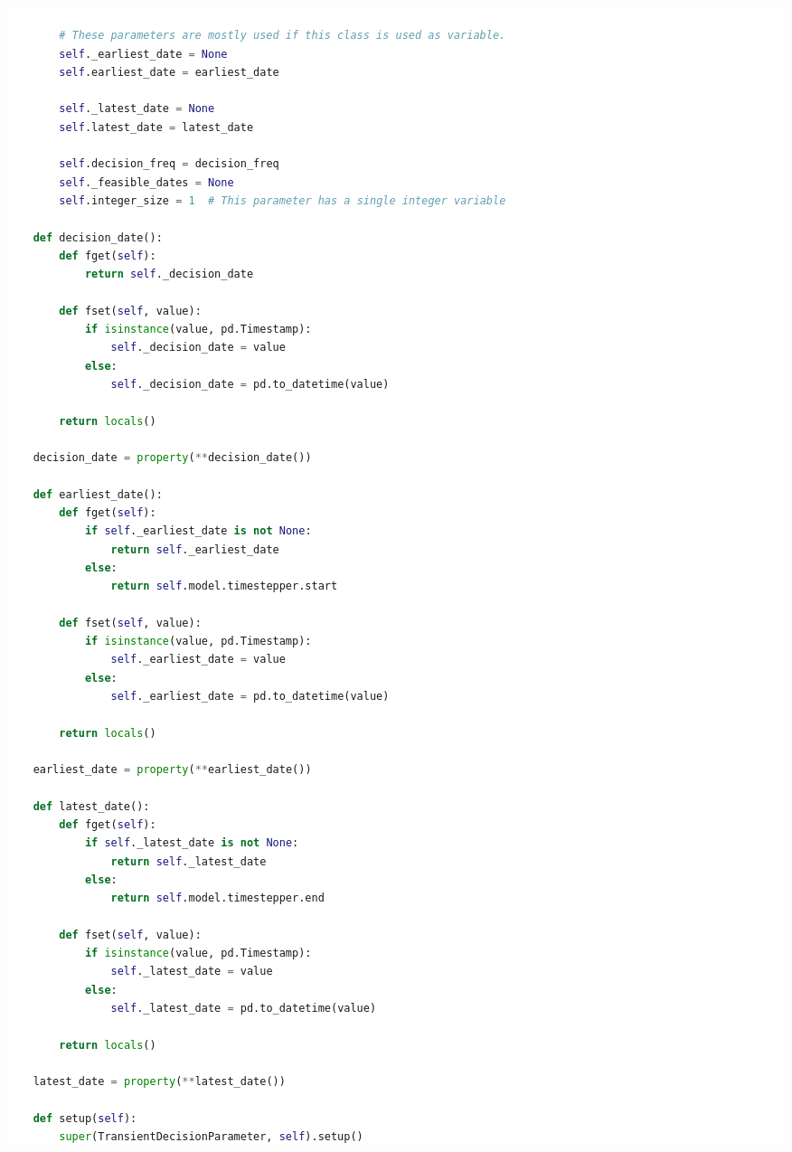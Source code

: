 ```python

        # These parameters are mostly used if this class is used as variable.
        self._earliest_date = None
        self.earliest_date = earliest_date

        self._latest_date = None
        self.latest_date = latest_date

        self.decision_freq = decision_freq
        self._feasible_dates = None
        self.integer_size = 1  # This parameter has a single integer variable

    def decision_date():
        def fget(self):
            return self._decision_date

        def fset(self, value):
            if isinstance(value, pd.Timestamp):
                self._decision_date = value
            else:
                self._decision_date = pd.to_datetime(value)

        return locals()

    decision_date = property(**decision_date())

    def earliest_date():
        def fget(self):
            if self._earliest_date is not None:
                return self._earliest_date
            else:
                return self.model.timestepper.start

        def fset(self, value):
            if isinstance(value, pd.Timestamp):
                self._earliest_date = value
            else:
                self._earliest_date = pd.to_datetime(value)

        return locals()

    earliest_date = property(**earliest_date())

    def latest_date():
        def fget(self):
            if self._latest_date is not None:
                return self._latest_date
            else:
                return self.model.timestepper.end

        def fset(self, value):
            if isinstance(value, pd.Timestamp):
                self._latest_date = value
            else:
                self._latest_date = pd.to_datetime(value)

        return locals()

    latest_date = property(**latest_date())

    def setup(self):
        super(TransientDecisionParameter, self).setup()

```